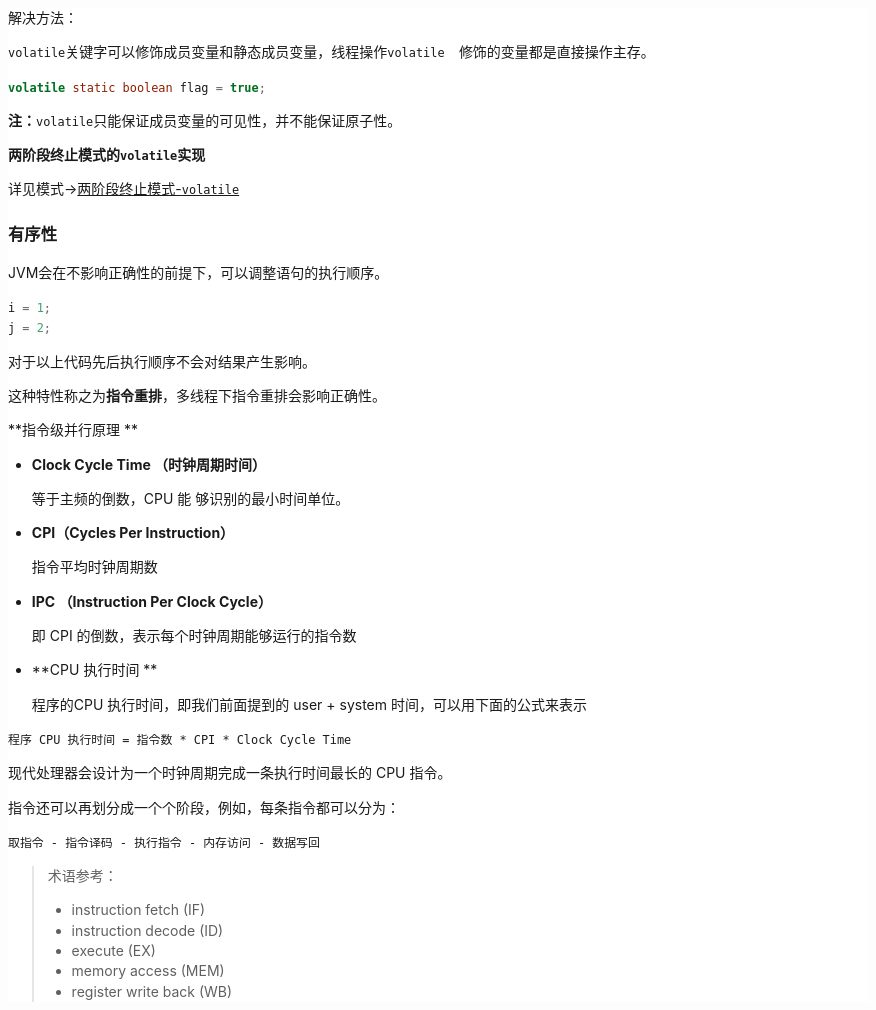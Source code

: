 解决方法：

`volatile`关键字可以修饰成员变量和静态成员变量，线程操作`volatile	`修饰的变量都是直接操作主存。

```java
volatile static boolean flag = true;
```

**注：**`volatile`只能保证成员变量的可见性，并不能保证原子性。



**两阶段终止模式的`volatile`实现**

详见模式-><a id="BTwoPhaseTerminate2" href="#BTwoPhaseTerminate2">两阶段终止模式-`volatile`</a>



### 有序性

JVM会在不影响正确性的前提下，可以调整语句的执行顺序。

```java
i = 1;
j = 2;
```

对于以上代码先后执行顺序不会对结果产生影响。

这种特性称之为**指令重排**，多线程下指令重排会影响正确性。

**指令级并行原理 **

* **Clock Cycle Time （时钟周期时间）**

  等于主频的倒数，CPU 能 够识别的最小时间单位。

* **CPI（Cycles Per Instruction）**

  指令平均时钟周期数 

* **IPC （Instruction Per Clock Cycle）**

  即 CPI 的倒数，表示每个时钟周期能够运行的指令数 

* **CPU 执行时间 **

  程序的CPU 执行时间，即我们前面提到的 user + system 时间，可以用下面的公式来表示

```
程序 CPU 执行时间 = 指令数 * CPI * Clock Cycle Time 
```

现代处理器会设计为一个时钟周期完成一条执行时间最长的 CPU 指令。

指令还可以再划分成一个个阶段，例如，每条指令都可以分为：

```
取指令 - 指令译码 - 执行指令 - 内存访问 - 数据写回
```

> 术语参考：
>
> * instruction fetch (IF) 
> * instruction decode (ID) 
> * execute (EX) 
> * memory access (MEM) 
> * register write back (WB)
